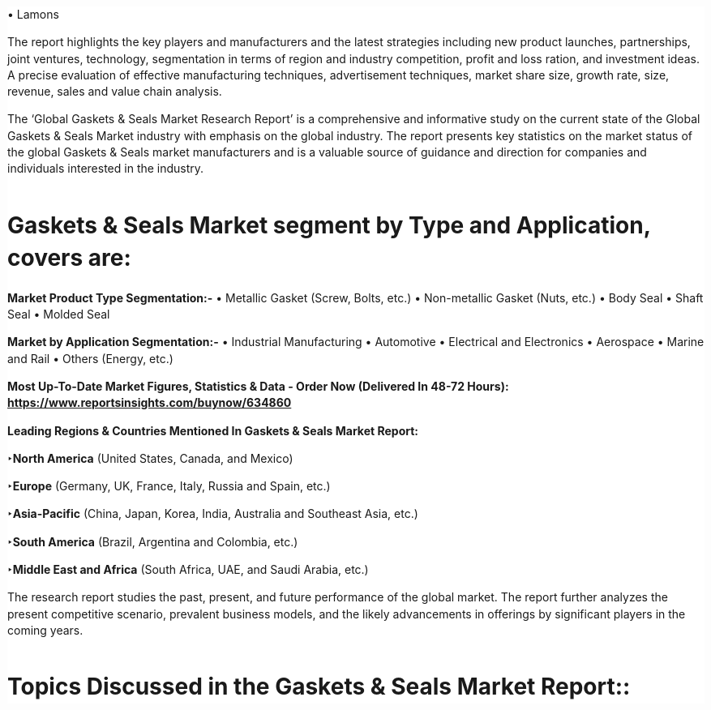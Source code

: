 • Lamons

The report highlights the key players and manufacturers and the latest strategies including new product launches, partnerships, joint ventures, technology, segmentation in terms of region and industry competition, profit and loss ration, and investment ideas. A precise evaluation of effective manufacturing techniques, advertisement techniques, market share size, growth rate, size, revenue, sales and value chain analysis.

The ‘Global Gaskets & Seals Market Research Report’ is a comprehensive and informative study on the current state of the Global Gaskets & Seals Market industry with emphasis on the global industry. The report presents key statistics on the market status of the global Gaskets & Seals market manufacturers and is a valuable source of guidance and direction for companies and individuals interested in the industry.

# <strong>Gaskets & Seals Market segment by Type and Application, covers are:</strong>

<strong>Market Product Type Segmentation:-</strong>
• Metallic Gasket (Screw, Bolts, etc.)
• Non-metallic Gasket (Nuts, etc.)
• Body Seal
• Shaft Seal
• Molded Seal

<strong>Market by Application Segmentation:-</strong>
•   Industrial Manufacturing
• Automotive
• Electrical and Electronics
• Aerospace
• Marine and Rail
• Others (Energy, etc.)

<strong>Most Up-To-Date Market Figures, Statistics & Data - Order Now (Delivered In 48-72 Hours): <a href=https://www.reportsinsights.com/buynow/634860>https://www.reportsinsights.com/buynow/634860</a></strong>

<strong>Leading Regions &amp; Countries Mentioned In Gaskets & Seals Market Report:</strong>

<strong>‣North America</strong> (United States, Canada, and Mexico)

<strong>‣Europe</strong> (Germany, UK, France, Italy, Russia and Spain, etc.)

<strong>‣Asia-Pacific</strong> (China, Japan, Korea, India, Australia and Southeast Asia, etc.)

<strong>‣South America</strong> (Brazil, Argentina and Colombia, etc.)

<strong>‣Middle East and Africa</strong> (South Africa, UAE, and Saudi Arabia, etc.)

The research report studies the past, present, and future performance of the global market. The report further analyzes the present competitive scenario, prevalent business models, and the likely advancements in offerings by significant players in the coming years.

# <strong>Topics Discussed in the Gaskets & Seals Market Report::</strong>
